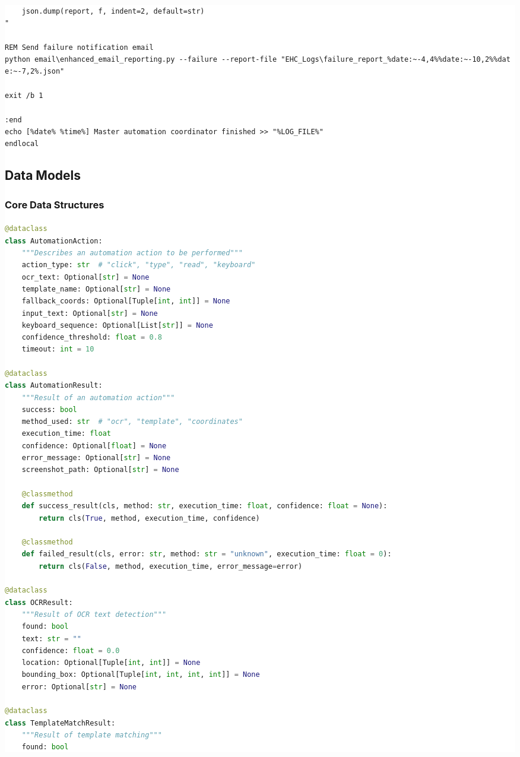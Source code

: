 ```batch
    json.dump(report, f, indent=2, default=str)
"

REM Send failure notification email
python email\enhanced_email_reporting.py --failure --report-file "EHC_Logs\failure_report_%date:~-4,4%%date:~-10,2%%date:~-7,2%.json"

exit /b 1

:end
echo [%date% %time%] Master automation coordinator finished >> "%LOG_FILE%"
endlocal
```

## Data Models

### Core Data Structures

```python
@dataclass
class AutomationAction:
    """Describes an automation action to be performed"""
    action_type: str  # "click", "type", "read", "keyboard"
    ocr_text: Optional[str] = None
    template_name: Optional[str] = None
    fallback_coords: Optional[Tuple[int, int]] = None
    input_text: Optional[str] = None
    keyboard_sequence: Optional[List[str]] = None
    confidence_threshold: float = 0.8
    timeout: int = 10

@dataclass 
class AutomationResult:
    """Result of an automation action"""
    success: bool
    method_used: str  # "ocr", "template", "coordinates"
    execution_time: float
    confidence: Optional[float] = None
    error_message: Optional[str] = None
    screenshot_path: Optional[str] = None
    
    @classmethod
    def success_result(cls, method: str, execution_time: float, confidence: float = None):
        return cls(True, method, execution_time, confidence)
    
    @classmethod
    def failed_result(cls, error: str, method: str = "unknown", execution_time: float = 0):
        return cls(False, method, execution_time, error_message=error)

@dataclass
class OCRResult:
    """Result of OCR text detection"""
    found: bool
    text: str = ""
    confidence: float = 0.0
    location: Optional[Tuple[int, int]] = None
    bounding_box: Optional[Tuple[int, int, int, int]] = None
    error: Optional[str] = None

@dataclass
class TemplateMatchResult:
    """Result of template matching"""
    found: bool
```